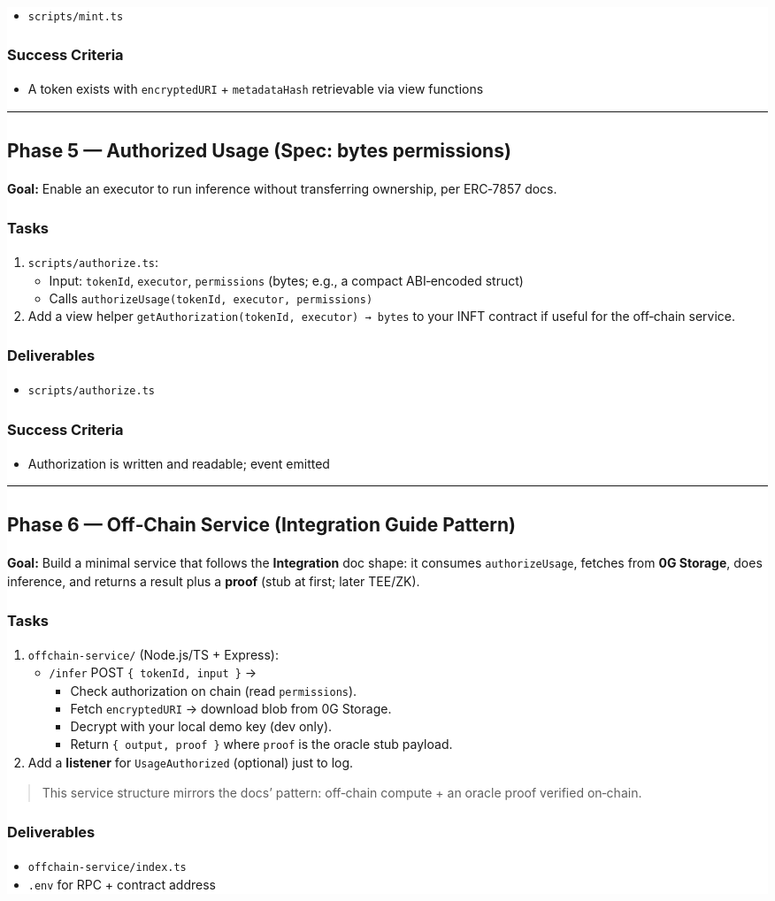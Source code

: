 - `scripts/mint.ts`

### Success Criteria

- A token exists with `encryptedURI` + `metadataHash` retrievable via view functions

---

## Phase 5 — Authorized Usage (Spec: bytes permissions)

**Goal:** Enable an executor to run inference without transferring ownership, per ERC‑7857 docs.

### Tasks

1. `scripts/authorize.ts`:
   - Input: `tokenId`, `executor`, `permissions` (bytes; e.g., a compact ABI‑encoded struct)
   - Calls `authorizeUsage(tokenId, executor, permissions)`
2. Add a view helper `getAuthorization(tokenId, executor) → bytes` to your INFT contract if useful for the off‑chain service.

### Deliverables

- `scripts/authorize.ts`

### Success Criteria

- Authorization is written and readable; event emitted

---

## Phase 6 — Off‑Chain Service (Integration Guide Pattern)

**Goal:** Build a minimal service that follows the **Integration** doc shape: it consumes `authorizeUsage`, fetches from **0G Storage**, does inference, and returns a result plus a **proof** (stub at first; later TEE/ZK).

### Tasks

1. `offchain-service/` (Node.js/TS + Express):
   - `/infer` POST `{ tokenId, input }` →
     - Check authorization on chain (read `permissions`).
     - Fetch `encryptedURI` → download blob from 0G Storage.
     - Decrypt with your local demo key (dev only).
     - Return `{ output, proof }` where `proof` is the oracle stub payload.
2. Add a **listener** for `UsageAuthorized` (optional) just to log.

> This service structure mirrors the docs’ pattern: off‑chain compute + an oracle proof verified on‑chain.

### Deliverables

- `offchain-service/index.ts`
- `.env` for RPC + contract address

